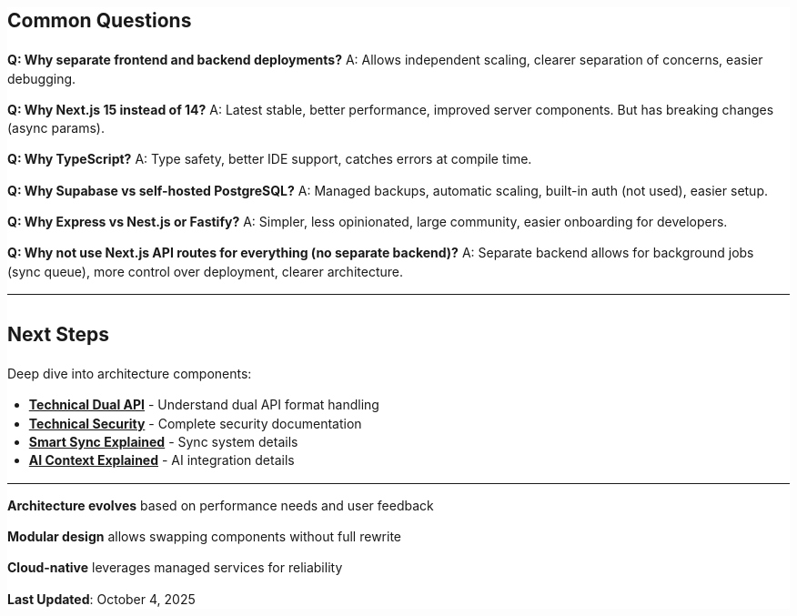 
## Common Questions

**Q: Why separate frontend and backend deployments?**
A: Allows independent scaling, clearer separation of concerns, easier debugging.

**Q: Why Next.js 15 instead of 14?**
A: Latest stable, better performance, improved server components. But has breaking changes (async params).

**Q: Why TypeScript?**
A: Type safety, better IDE support, catches errors at compile time.

**Q: Why Supabase vs self-hosted PostgreSQL?**
A: Managed backups, automatic scaling, built-in auth (not used), easier setup.

**Q: Why Express vs Nest.js or Fastify?**
A: Simpler, less opinionated, large community, easier onboarding for developers.

**Q: Why not use Next.js API routes for everything (no separate backend)?**
A: Separate backend allows for background jobs (sync queue), more control over deployment, clearer architecture.

---

## Next Steps

Deep dive into architecture components:

- **[Technical Dual API](/docs/technical-dual-api)** - Understand dual API format handling
- **[Technical Security](/docs/technical-security)** - Complete security documentation
- **[Smart Sync Explained](/docs/smart-sync-explained)** - Sync system details
- **[AI Context Explained](/docs/ai-context-explained)** - AI integration details

---

**Architecture evolves** based on performance needs and user feedback

**Modular design** allows swapping components without full rewrite

**Cloud-native** leverages managed services for reliability

**Last Updated**: October 4, 2025
